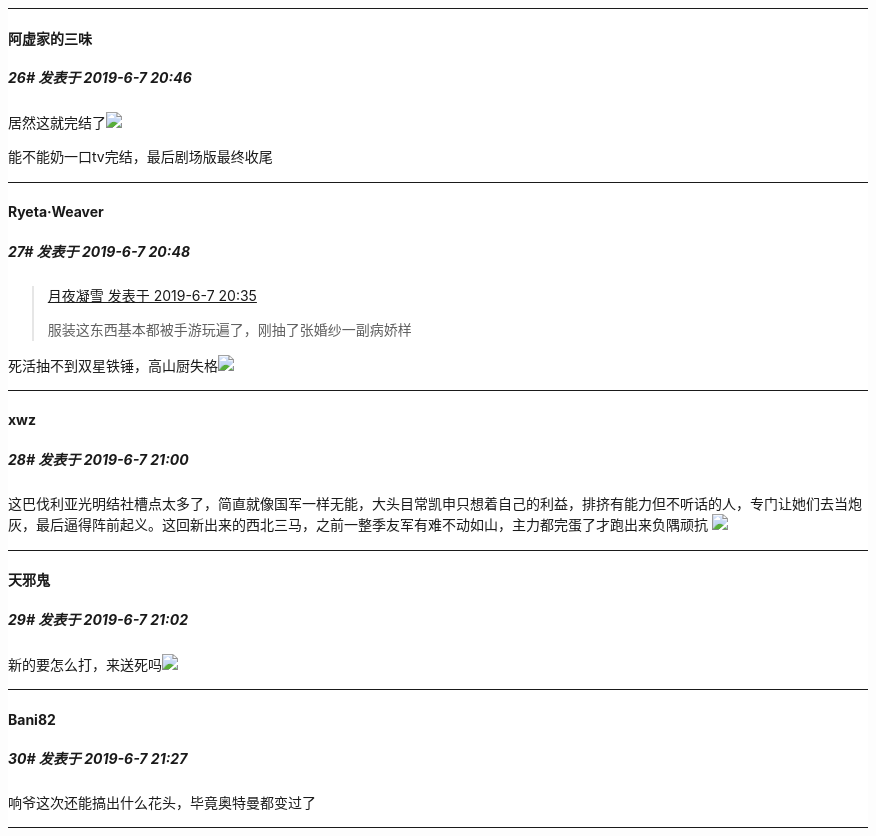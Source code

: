 
-----

####  阿虚家的三味  
##### 26#       发表于 2019-6-7 20:46


居然这就完结了<img src="https://static.saraba1st.com/image/smiley/face2017/001.png" referrerpolicy="no-referrer">


能不能奶一口tv完结，最后剧场版最终收尾


-----

####  Ryeta·Weaver  
##### 27#       发表于 2019-6-7 20:48


<blockquote><a href="httphttps://bbs.saraba1st.com/2b/forum.php?mod=redirect&amp;goto=findpost&amp;pid=44032666&amp;ptid=1837674" target="_blank">月夜凝雪 发表于 2019-6-7 20:35</a>

服装这东西基本都被手游玩遍了，刚抽了张婚纱一副病娇样</blockquote>
死活抽不到双星铁锤，高山厨失格<img src="https://static.saraba1st.com/image/smiley/face2017/068.png" referrerpolicy="no-referrer">


-----

####  xwz  
##### 28#       发表于 2019-6-7 21:00


这巴伐利亚光明结社槽点太多了，简直就像国军一样无能，大头目常凯申只想着自己的利益，排挤有能力但不听话的人，专门让她们去当炮灰，最后逼得阵前起义。这回新出来的西北三马，之前一整季友军有难不动如山，主力都完蛋了才跑出来负隅顽抗
<img src="https://static.saraba1st.com/image/smiley/face2017/049.png" referrerpolicy="no-referrer">


-----

####  天邪鬼  
##### 29#       发表于 2019-6-7 21:02


新的要怎么打，来送死吗<img src="https://static.saraba1st.com/image/smiley/face2017/053.png" referrerpolicy="no-referrer">


-----

####  Bani82  
##### 30#       发表于 2019-6-7 21:27


响爷这次还能搞出什么花头，毕竟奥特曼都变过了


-----
